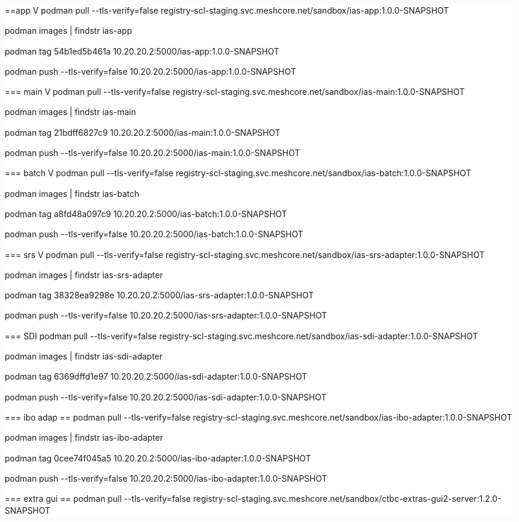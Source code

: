 ==app V
podman pull --tls-verify=false registry-scl-staging.svc.meshcore.net/sandbox/ias-app:1.0.0-SNAPSHOT

podman images | findstr ias-app

podman tag 54b1ed5b461a 10.20.20.2:5000/ias-app:1.0.0-SNAPSHOT

podman push --tls-verify=false 10.20.20.2:5000/ias-app:1.0.0-SNAPSHOT

=== main V
podman pull --tls-verify=false registry-scl-staging.svc.meshcore.net/sandbox/ias-main:1.0.0-SNAPSHOT

podman images | findstr ias-main

podman tag 21bdff6827c9 10.20.20.2:5000/ias-main:1.0.0-SNAPSHOT

podman push --tls-verify=false 10.20.20.2:5000/ias-main:1.0.0-SNAPSHOT

=== batch V
podman pull --tls-verify=false registry-scl-staging.svc.meshcore.net/sandbox/ias-batch:1.0.0-SNAPSHOT

podman images | findstr ias-batch

podman tag a8fd48a097c9 10.20.20.2:5000/ias-batch:1.0.0-SNAPSHOT

podman push --tls-verify=false 10.20.20.2:5000/ias-batch:1.0.0-SNAPSHOT

=== srs V
podman pull --tls-verify=false registry-scl-staging.svc.meshcore.net/sandbox/ias-srs-adapter:1.0.0-SNAPSHOT

podman images | findstr ias-srs-adapter

podman tag 38328ea9298e 10.20.20.2:5000/ias-srs-adapter:1.0.0-SNAPSHOT

podman push --tls-verify=false 10.20.20.2:5000/ias-srs-adapter:1.0.0-SNAPSHOT

=== SDI
podman pull --tls-verify=false registry-scl-staging.svc.meshcore.net/sandbox/ias-sdi-adapter:1.0.0-SNAPSHOT

podman images | findstr ias-sdi-adapter

podman tag 6369dffd1e97 10.20.20.2:5000/ias-sdi-adapter:1.0.0-SNAPSHOT

podman push --tls-verify=false 10.20.20.2:5000/ias-sdi-adapter:1.0.0-SNAPSHOT

=== ibo adap ==
podman pull --tls-verify=false registry-scl-staging.svc.meshcore.net/sandbox/ias-ibo-adapter:1.0.0-SNAPSHOT

podman images | findstr ias-ibo-adapter

podman tag 0cee74f045a5 10.20.20.2:5000/ias-ibo-adapter:1.0.0-SNAPSHOT

podman push --tls-verify=false 10.20.20.2:5000/ias-ibo-adapter:1.0.0-SNAPSHOT

=== extra gui ==
podman pull --tls-verify=false registry-scl-staging.svc.meshcore.net/sandbox/ctbc-extras-gui2-server:1.2.0-SNAPSHOT
